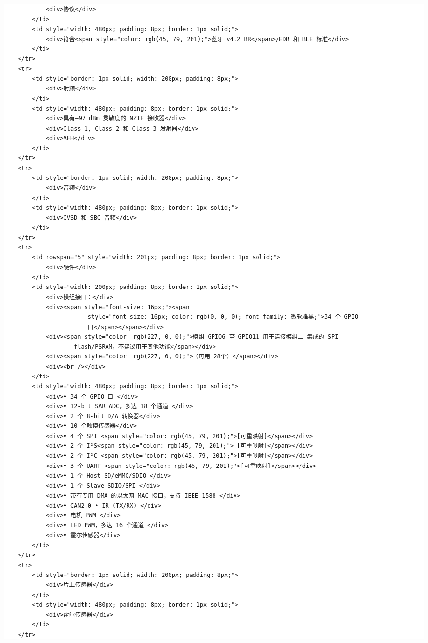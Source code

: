                 <div>协议</div>
            </td>
            <td style="width: 480px; padding: 8px; border: 1px solid;">
                <div>符合<span style="color: rgb(45, 79, 201);">蓝牙 v4.2 BR</span>/EDR 和 BLE 标准</div>
            </td>
        </tr>
        <tr>
            <td style="border: 1px solid; width: 200px; padding: 8px;">
                <div>射频</div>
            </td>
            <td style="width: 480px; padding: 8px; border: 1px solid;">
                <div>具有–97 dBm 灵敏度的 NZIF 接收器</div>
                <div>Class-1, Class-2 和 Class-3 发射器</div>
                <div>AFH</div>
            </td>
        </tr>
        <tr>
            <td style="border: 1px solid; width: 200px; padding: 8px;">
                <div>音频</div>
            </td>
            <td style="width: 480px; padding: 8px; border: 1px solid;">
                <div>CVSD 和 SBC 音频</div>
            </td>
        </tr>
        <tr>
            <td rowspan="5" style="width: 201px; padding: 8px; border: 1px solid;">
                <div>硬件</div>
            </td>
            <td style="width: 200px; padding: 8px; border: 1px solid;">
                <div>模组接口：</div>
                <div><span style="font-size: 16px;"><span
                            style="font-size: 16px; color: rgb(0, 0, 0); font-family: 微软雅黑;">34 个 GPIO
                            口</span></span></div>
                <div><span style="color: rgb(227, 0, 0);">模组 GPIO6 至 GPIO11 用于连接模组上 集成的 SPI
                        flash/PSRAM，不建议用于其他功能</span></div>
                <div><span style="color: rgb(227, 0, 0);">（可用 28个）</span></div>
                <div><br /></div>
            </td>
            <td style="width: 480px; padding: 8px; border: 1px solid;">
                <div>• 34 个 GPIO 口 </div>
                <div>• 12-bit SAR ADC，多达 18 个通道 </div>
                <div>• 2 个 8-bit D/A 转换器</div>
                <div>• 10 个触摸传感器</div>
                <div>• 4 个 SPI <span style="color: rgb(45, 79, 201);">[可重映射]</span></div>
                <div>• 2 个 I²S<span style="color: rgb(45, 79, 201);"> [可重映射]</span></div>
                <div>• 2 个 I²C <span style="color: rgb(45, 79, 201);">[可重映射]</span></div>
                <div>• 3 个 UART <span style="color: rgb(45, 79, 201);">[可重映射]</span></div>
                <div>• 1 个 Host SD/eMMC/SDIO </div>
                <div>• 1 个 Slave SDIO/SPI </div>
                <div>• 带有专用 DMA 的以太网 MAC 接口，支持 IEEE 1588 </div>
                <div>• CAN2.0 • IR (TX/RX) </div>
                <div>• 电机 PWM </div>
                <div>• LED PWM，多达 16 个通道 </div>
                <div>• 霍尔传感器</div>
            </td>
        </tr>
        <tr>
            <td style="border: 1px solid; width: 200px; padding: 8px;">
                <div>片上传感器</div>
            </td>
            <td style="width: 480px; padding: 8px; border: 1px solid;">
                <div>霍尔传感器</div>
            </td>
        </tr>
